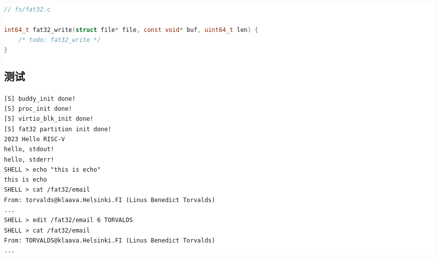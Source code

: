 ```c
// fs/fat32.c

int64_t fat32_write(struct file* file, const void* buf, uint64_t len) {
    /* todo: fat32_write */
}
```

## 测试

```
[S] buddy_init done!
[S] proc_init done!
[S] virtio_blk_init done!
[S] fat32 partition init done!
2023 Hello RISC-V
hello, stdout!
hello, stderr!
SHELL > echo "this is echo"
this is echo
SHELL > cat /fat32/email
From: torvalds@klaava.Helsinki.FI (Linus Benedict Torvalds)
...
SHELL > edit /fat32/email 6 TORVALDS
SHELL > cat /fat32/email
From: TORVALDS@klaava.Helsinki.FI (Linus Benedict Torvalds)
...
```
